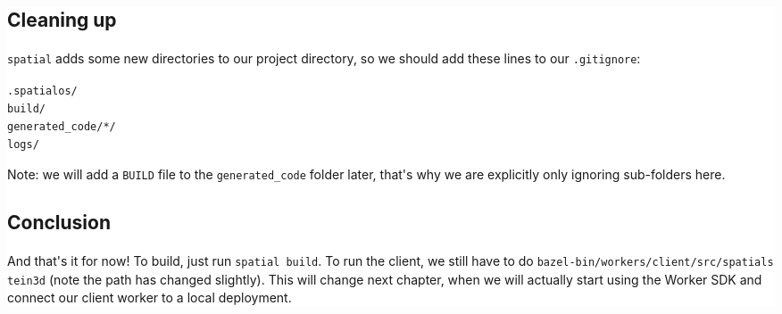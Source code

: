 ## Cleaning up

`spatial` adds some new directories to our project directory, so we should add these lines to our `.gitignore`:

```
.spatialos/
build/
generated_code/*/
logs/
```

Note: we will add a `BUILD` file to the `generated_code` folder later, that's why we are explicitly only ignoring sub-folders here.

## Conclusion

And that's it for now! To build, just run `spatial build`. To run the client, we still have to do `bazel-bin/workers/client/src/spatialstein3d` (note the path has changed slightly). This will change next chapter, when we will actually start using the Worker SDK and connect our client worker to a local deployment.
